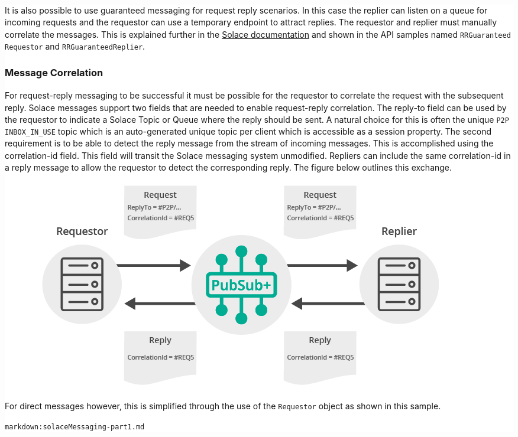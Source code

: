 It is also possible to use guaranteed messaging for request reply scenarios. In this case the replier can listen on a queue for incoming requests and the requestor can use a temporary endpoint to attract replies. The requestor and replier must manually correlate the messages. This is explained further in the [Solace documentation](https://docs.solace.com/Solace-Messaging-APIs/Request-Reply-Messaging.htm) and shown in the API samples named `RRGuaranteedRequestor` and `RRGuaranteedReplier`.

### Message Correlation

For request-reply messaging to be successful it must be possible for the requestor to correlate the request with the subsequent reply. Solace messages support two fields that are needed to enable request-reply correlation. The reply-to field can be used by the requestor to indicate a Solace Topic or Queue where the reply should be sent. A natural choice for this is often the unique `P2PINBOX_IN_USE` topic which is an auto-generated unique topic per client which is accessible as a session property. The second requirement is to be able to detect the reply message from the stream of incoming messages. This is accomplished using the correlation-id field. This field will transit the Solace messaging system unmodified. Repliers can include the same correlation-id in a reply message to allow the requestor to detect the corresponding reply. The figure below outlines this exchange.

![Diagram: Message Correlation](../../../images/diagrams/Request-Reply_diagram-1.png)

For direct messages however, this is simplified through the use of the `Requestor` object as shown in this sample.

`markdown:solaceMessaging-part1.md`